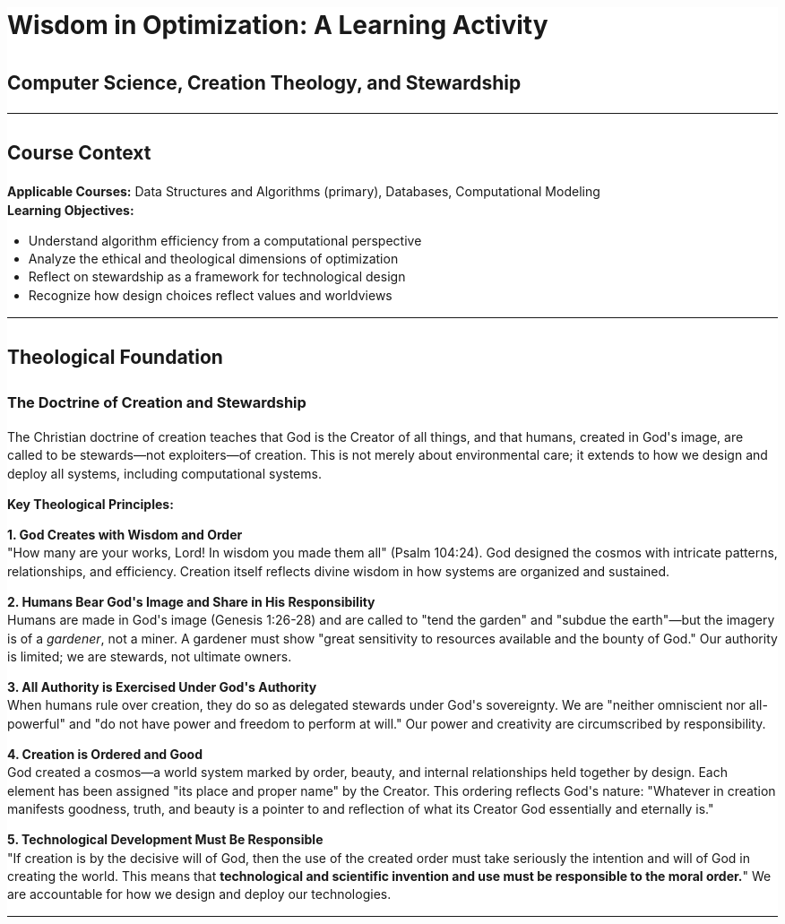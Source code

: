 # Wisdom in Optimization: A Learning Activity

## Computer Science, Creation Theology, and Stewardship

---

## Course Context

**Applicable Courses:** Data Structures and Algorithms (primary), Databases, Computational Modeling  
**Learning Objectives:**
- Understand algorithm efficiency from a computational perspective
- Analyze the ethical and theological dimensions of optimization
- Reflect on stewardship as a framework for technological design
- Recognize how design choices reflect values and worldviews

---

## Theological Foundation

### The Doctrine of Creation and Stewardship

The Christian doctrine of creation teaches that God is the Creator of all things, and that humans, created in God's image, are called to be stewards—not exploiters—of creation. This is not merely about environmental care; it extends to how we design and deploy all systems, including computational systems.

**Key Theological Principles:**

**1. God Creates with Wisdom and Order**  
"How many are your works, Lord! In wisdom you made them all" (Psalm 104:24). God designed the cosmos with intricate patterns, relationships, and efficiency. Creation itself reflects divine wisdom in how systems are organized and sustained.

**2. Humans Bear God's Image and Share in His Responsibility**  
Humans are made in God's image (Genesis 1:26-28) and are called to "tend the garden" and "subdue the earth"—but the imagery is of a *gardener*, not a miner. A gardener must show "great sensitivity to resources available and the bounty of God." Our authority is limited; we are stewards, not ultimate owners.

**3. All Authority is Exercised Under God's Authority**  
When humans rule over creation, they do so as delegated stewards under God's sovereignty. We are "neither omniscient nor all-powerful" and "do not have power and freedom to perform at will." Our power and creativity are circumscribed by responsibility.

**4. Creation is Ordered and Good**  
God created a cosmos—a world system marked by order, beauty, and internal relationships held together by design. Each element has been assigned "its place and proper name" by the Creator. This ordering reflects God's nature: "Whatever in creation manifests goodness, truth, and beauty is a pointer to and reflection of what its Creator God essentially and eternally is."

**5. Technological Development Must Be Responsible**  
"If creation is by the decisive will of God, then the use of the created order must take seriously the intention and will of God in creating the world. This means that **technological and scientific invention and use must be responsible to the moral order.**" We are accountable for how we design and deploy our technologies.

---